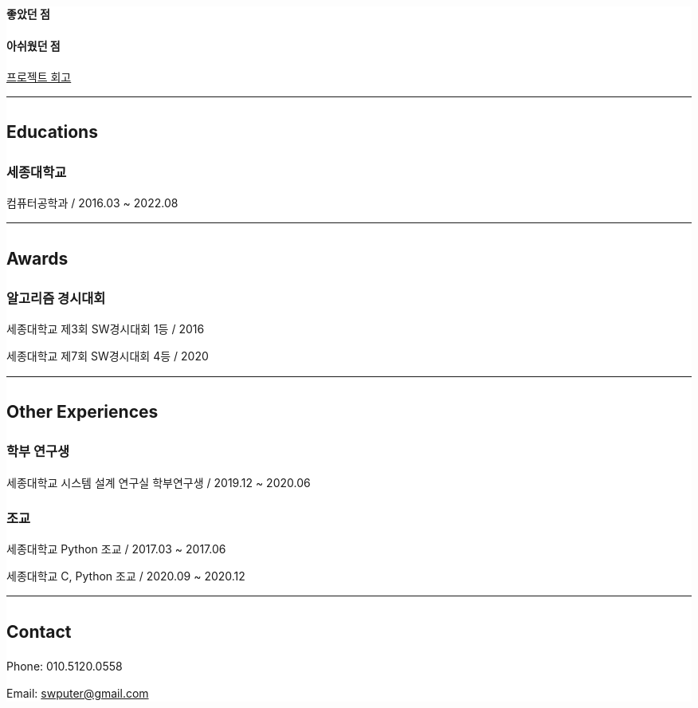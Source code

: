 #### 좋았던 점

#### 아쉬웠던 점

[프로젝트 회고](https://dohyeon.dev)

---

## Educations

### 세종대학교

컴퓨터공학과 / 2016.03 ~ 2022.08

---

## Awards

### 알고리즘 경시대회

세종대학교 제3회 SW경시대회 1등 / 2016

세종대학교 제7회 SW경시대회 4등 / 2020

---

## Other Experiences

### 학부 연구생

세종대학교 시스템 설계 연구실 학부연구생 / 2019.12 ~ 2020.06

### 조교

세종대학교 Python 조교 / 2017.03 ~ 2017.06

세종대학교 C, Python 조교 / 2020.09 ~ 2020.12

---

## Contact

Phone: 010.5120.0558

Email: swputer@gmail.com
